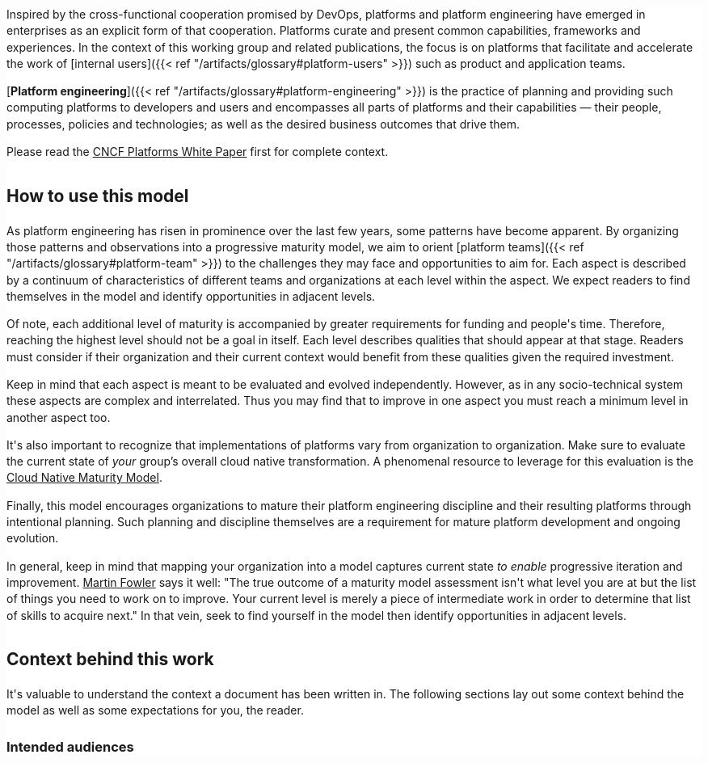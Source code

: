 Inspired by the cross-functional cooperation promised by DevOps, platforms and platform engineering have emerged in enterprises as an explicit form of that cooperation. Platforms curate and present common capabilities, frameworks and experiences. In the context of this working group and related publications, the focus is on platforms that facilitate and accelerate the work of [internal users]({{< ref "/artifacts/glossary#platform-users" >}}) such as product and application teams.

[**Platform engineering**]({{< ref "/artifacts/glossary#platform-engineering" >}}) is the practice of planning and providing such computing platforms to developers and users and encompasses all parts of platforms and their capabilities — their people, processes, policies and technologies; as well as the desired business outcomes that drive them.

Please read the [CNCF Platforms White Paper](https://www.cloudnativeplatforms.com/whitepapers/platforms/) first for complete context.

## How to use this model

As platform engineering has risen in prominence over the last few years, some patterns have become apparent. By organizing those patterns and observations into a progressive maturity model, we aim to orient [platform teams]({{< ref "/artifacts/glossary#platform-team" >}}) to the challenges they may face and opportunities to aim for. Each aspect is described by a continuum of characteristics of different teams and organizations at each level within the aspect. We expect readers to find themselves in the model and identify opportunities in adjacent levels.

Of note, each additional level of maturity is accompanied by greater requirements for funding and people's time. Therefore, reaching the highest level should not be a goal in itself. Each level describes qualities that should appear at that stage. Readers must consider if their organization and their current context would benefit from these qualities given the required investment.

Keep in mind that each aspect is meant to be evaluated and evolved independently. However, as in any socio-technical system these aspects are complex and interrelated. Thus you may find that to improve in one aspect you must reach a minimum level in another aspect too.

It's also important to recognize that implementations of platforms vary from organization to organization. Make sure to evaluate the current state of _your_ group’s overall cloud native transformation. A phenomenal resource to leverage for this evaluation is the [Cloud Native Maturity Model](https://maturitymodel.cncf.io/).

Finally, this model encourages organizations to mature their platform engineering discipline and their resulting platforms through intentional planning. Such planning and discipline themselves are a requirement for mature platform development and ongoing evolution.

In general, keep in mind that mapping your organization into a model captures current state _to enable_ progressive iteration and improvement. [Martin Fowler](https://martinfowler.com/bliki/MaturityModel.html) says it well: "The true outcome of a maturity model assessment isn't what level you are at but the list of things you need to work on to improve. Your current level is merely a piece of intermediate work in order to determine that list of skills to acquire next." In that vein, seek to find yourself in the model then identify opportunities in adjacent levels.

## Context behind this work

It's valuable to understand the context a document has been written in. The following sections lay out some context behind the model as well as some expectations for you, the reader.

### Intended audiences
